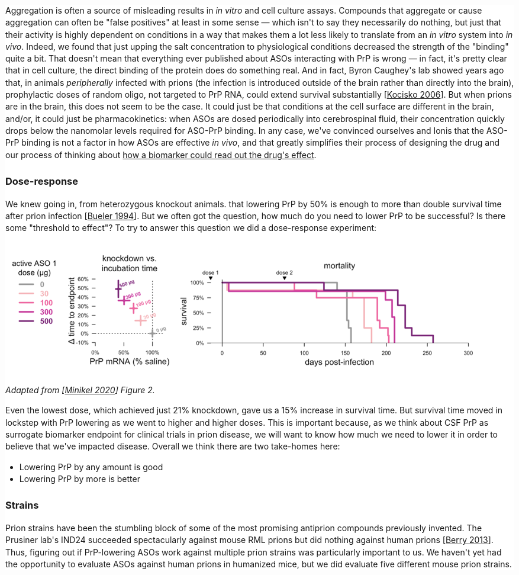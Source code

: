 Aggregation is often a source of misleading results in *in vitro* and cell culture assays. Compounds that aggregate or cause aggregation can often be "false positives" at least in some sense &mdash; which isn't to say they necessarily do nothing, but just that their activity is highly dependent on conditions in a way that makes them a lot less likely to translate from an *in vitro* system into *in vivo*. Indeed, we found that just upping the salt concentration to physiological conditions decreased the strength of the "binding" quite a bit. That doesn't mean that everything ever published about ASOs interacting with PrP is wrong &mdash; in fact, it's pretty clear that in cell culture, the direct binding of the protein does do something real. And in fact, Byron Caughey's lab showed years ago that, in animals *peripherally* infected with prions (the infection is introduced outside of the brain rather than directly into the brain), prophylactic doses of random oligo, not targeted to PrP RNA, could extend survival substantially [[Kocisko 2006]]. But when prions are in the brain, this does not seem to be the case. It could just be that conditions at the cell surface are different in the brain, and/or, it could just be pharmacokinetics: when ASOs are dosed periodically into cerebrospinal fluid, their concentration quickly drops below the nanomolar levels required for ASO-PrP binding. In any case, we've convinced ourselves and Ionis that the ASO-PrP binding is not a factor in how ASOs are effective *in vivo*, and that greatly simplifies their process of designing the drug and our process of thinking about [how a biomarker could read out the drug's effect](/2020/03/19/our-preventive-clinical-strategy/).

### Dose-response

We knew going in, from heterozygous knockout animals. that lowering PrP by 50% is enough to more than double survival time after prion infection [[Bueler 1994]]. But we often got the question, how much do you need to lower PrP to be successful? Is there some "threshold to effect"? To try to answer this question we did a dose-response experiment:

![](/media/2020/03/asos-work-5.png)

*Adapted from [[Minikel 2020]] Figure 2.*

Even the lowest dose, which achieved just 21% knockdown, gave us a 15% increase in survival time. But survival time moved in lockstep with PrP lowering as we went to higher and higher doses. This is important because, as we think about CSF PrP as surrogate biomarker endpoint for clinical trials in prion disease, we will want to know how much we need to lower it in order to believe that we've impacted disease. Overall we think there are two take-homes here:

+ Lowering PrP by any amount is good
+ Lowering PrP by more is better

### Strains

Prion strains have been the stumbling block of some of the most promising antiprion compounds previously invented. The Prusiner lab's IND24 succeeded spectacularly against mouse RML prions but did nothing against human prions [[Berry 2013]]. Thus, figuring out if PrP-lowering ASOs work against multiple prion strains was particularly important to us. We haven't yet had the opportunity to evaluate ASOs against human prions in humanized mice, but we did evaluate five different mouse prion strains.


[Bueler 1994]: https://www.ncbi.nlm.nih.gov/pubmed/8790598 "Büeler H, Raeber A, Sailer A, Fischer M, Aguzzi A, Weissmann C. High prion and PrPSc levels but delayed onset of disease in scrapie-inoculated mice heterozygous for a disrupted PrP gene. Mol Med. 1994 Nov;1(1):19-30. PubMed PMID: 8790598; PubMed Central PMCID: PMC2229922."
[Kocisko 2006]: https://www.ncbi.nlm.nih.gov/pubmed/16495266 "Kocisko DA, Vaillant A, Lee KS, Arnold KM, Bertholet N, Race RE, Olsen EA, Juteau JM, Caughey B. Potent antiscrapie activities of degenerate phosphorothioate oligonucleotides. Antimicrob Agents Chemother. 2006 Mar;50(3):1034-44. PubMed PMID: 16495266; PubMed Central PMCID: PMC1426446."
[Karpuj 2007]: https://www.ncbi.nlm.nih.gov/pubmed/17592554 "Karpuj MV, Giles K, Gelibter-Niv S, Scott MR, Lingappa VR, Szoka FC, Peretz D, Denetclaw W, Prusiner SB. Phosphorothioate oligonucleotides reduce PrP levels and prion infectivity in cultured cells. Mol Med. 2007 Mar-Apr;13(3-4):190-8. PubMed  PMID: 17592554; PubMed Central PMCID: PMC1892763."
[Nazor Friberg 2012]: https://www.ncbi.nlm.nih.gov/pubmed/23344724 "Nazor Friberg K, Hung G, Wancewicz E, Giles K, Black C, Freier S, Bennett F, Dearmond SJ, Freyman Y, Lessard P, Ghaemmaghami S, Prusiner SB. Intracerebral Infusion of Antisense Oligonucleotides Into Prion-infected Mice. Mol Ther Nucleic Acids. 2012 Feb 7;1:e9. doi: 10.1038/mtna.2011.6. PubMed PMID: 23344724; PubMed Central PMCID: PMC3381600."
[Lu & Giles 2013]: https://www.ncbi.nlm.nih.gov/pubmed/23965382 "Lu D, Giles K, Li Z, Rao S, Dolghih E, Gever JR, Geva M, Elepano ML, Oehler A, Bryant C, Renslo AR, Jacobson MP, Dearmond SJ, Silber BM, Prusiner SB. Biaryl amides and hydrazones as therapeutics for prion disease in transgenic mice. J Pharmacol Exp Ther. 2013 Nov;347(2):325-38. doi: 10.1124/jpet.113.205799. Epub 2013 Aug 21. PubMed PMID: 23965382; PubMed Central PMCID: PMC3807058."
[Berry 2013]: https://www.ncbi.nlm.nih.gov/pubmed/24128760 "Berry DB, Lu D, Geva M, Watts JC, Bhardwaj S, Oehler A, Renslo AR, DeArmond SJ, Prusiner SB, Giles K. Drug resistance confounding prion therapeutics. Proc Natl Acad Sci U S A. 2013 Oct 29;110(44):E4160-9. doi: 10.1073/pnas.1317164110. Epub 2013 Oct 15. PubMed PMID: 24128760; PubMed Central PMCID: PMC3816483."
[Giles 2015]: https://www.ncbi.nlm.nih.gov/pubmed/26224882 "Giles K, Berry DB, Condello C, Hawley RC, Gallardo-Godoy A, Bryant C, Oehler A, Elepano M, Bhardwaj S, Patel S, Silber BM, Guan S, DeArmond SJ, Renslo AR, Prusiner SB. Different 2-Aminothiazole Therapeutics Produce Distinct Patterns of  Scrapie Prion Neuropathology in Mouse Brains. J Pharmacol Exp Ther. 2015 Oct;355(1):2-12. doi: 10.1124/jpet.115.224659. Epub 2015 Jul 29. PubMed PMID: 26224882; PubMed Central PMCID: PMC4576665."
[Giles 2016]: https://www.ncbi.nlm.nih.gov/pubmed/27317802 "Giles K, Berry DB, Condello C, Dugger BN, Li Z, Oehler A, Bhardwaj S, Elepano  M, Guan S, Silber BM, Olson SH, Prusiner SB. Optimization of Aryl Amides that Extend Survival in Prion-Infected Mice. J Pharmacol Exp Ther. 2016 Sep;358(3):537-47. doi: 10.1124/jpet.116.235556. Epub 2016 Jun 17. PubMed PMID: 27317802; PubMed Central PMCID: PMC4998675."
[Hirouchi 2019]: https://www.ncbi.nlm.nih.gov/pmc/articles/PMC6738495/ "Prion 2019 Abstract 210. Neurofilament light chain (NfL) as a possible biomarker for drug efficacy in mouse models of neurodegenerative diseases. Masakazu Hirouchi, Atsushi Aoyagi, Annalise Bond, Kurt Giles, Carlo Condello and Stanley B. Prusiner. In: Westaway, Schaetzl & Keough, PRION 2019 emerging concepts, https://www.ncbi.nlm.nih.gov/pmc/articles/PMC6738495/"
[Raymond 2019]: https://www.ncbi.nlm.nih.gov/pubmed/31361599 "Raymond GJ, Zhao HT, Race B, Raymond LD, Williams K, Swayze EE, Graffam S, Le  J, Caron T, Stathopoulos J, O'Keefe R, Lubke LL, Reidenbach AG, Kraus A, Schreiber SL, Mazur C, Cabin DE, Carroll JB, Minikel EV, Kordasiewicz H, Caughey  B, Vallabh SM. Antisense oligonucleotides extend survival of prion-infected mice. JCI Insight. 2019 Jul 30;5. pii: 131175. doi: 10.1172/jci.insight.131175. PubMed  PMID: 31361599; PubMed Central PMCID: PMC6777807."
[Minikel 2019]: https://www.ncbi.nlm.nih.gov/pubmed/31171647 "Minikel EV, Vallabh SM, Orseth MC, Brandel JP, Haïk S, Laplanche JL, Zerr I, Parchi P, Capellari S, Safar J, Kenny J, Fong JC, Takada LT, Ponto C, Hermann P,  Knipper T, Stehmann C, Kitamoto T, Ae R, Hamaguchi T, Sanjo N, Tsukamoto T, Mizusawa H, Collins SJ, Chiesa R, Roiter I, de Pedro-Cuesta J, Calero M, Geschwind MD, Yamada M, Nakamura Y, Mead S. Age at onset in genetic prion disease and the design of preventive clinical trials. Neurology. 2019 Jul 9;93(2):e125-e134. doi: 10.1212/WNL.0000000000007745. Epub 2019 Jun 6. PubMed PMID: 31171647; PubMed Central PMCID: PMC6656649."
[Reidenbach & Minikel 2019]: https://www.ncbi.nlm.nih.gov/pubmed/31861275 "Reidenbach AG, Minikel EV, Zhao HT, Guzman SG, Leed AJ, Mesleh MF, Kordasiewicz HB, Schreiber SL, Vallabh SM. Characterization of the Prion Protein  Binding Properties of Antisense Oligonucleotides. Biomolecules. 2019 Dec 18;10(1). pii: E1. doi: 10.3390/biom10010001. PubMed PMID: 31861275; PubMed Central PMCID: PMC7022474."
[Vallabh 2019]: http://dx.doi.org/10.1101/2019.12.13.19014217 "Vallabh SM, Minikel EV, Williams VJ, Carlyle R, McManus AJ, Wennick CD, Bolling A, Trombetta BA, Urick D, Nobuhara CK, Gerber J, Duddy H, Lachmann I, Stehmann C, Collins SJ, Blennow K, Zetterberg H, Arnold SE. Cerebrospinal fluid and plasma biomarkers in individuals at risk for genetic prion disease. medRxiv. 2019 Dec 15. http://dx.doi.org/10.1101/2019.12.13.19014217"
[Minikel 2020]: https://doi.org/10.1101/2020.03.27.011940 "Minikel EV, Zhao HT, Le J, O’Moore J, Pitstick R, Graffam S, Carlson GA, Kriz J, Kim JB, Ma J, Wille H, Aiken J, McKenzie D, Doh-ura K, Beck M, O’Keefe R, Stathopoulos J, Caron T, Schreiber SL, Carroll JB, Kordasiewicz HB, Cabin DE, Vallabh SM. Prion protein lowering is a disease-modifying therapy across prion strains, disease stages, and endpoints. bioRxiv. 2020 Jan 1;2020.03.27.011940."